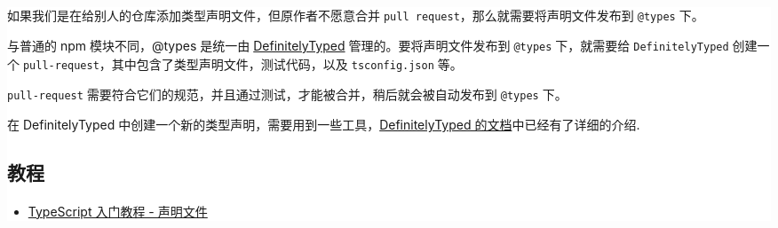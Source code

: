 如果我们是在给别人的仓库添加类型声明文件，但原作者不愿意合并 `pull request`，那么就需要将声明文件发布到 `@types` 下。

与普通的 npm 模块不同，@types 是统一由 [DefinitelyTyped](https://github.com/DefinitelyTyped/DefinitelyTyped/) 管理的。要将声明文件发布到 `@types` 下，就需要给 `DefinitelyTyped` 创建一个 `pull-request`，其中包含了类型声明文件，测试代码，以及 `tsconfig.json` 等。

`pull-request` 需要符合它们的规范，并且通过测试，才能被合并，稍后就会被自动发布到 `@types` 下。

在 DefinitelyTyped 中创建一个新的类型声明，需要用到一些工具，[DefinitelyTyped 的文档](https://github.com/DefinitelyTyped/DefinitelyTyped#create-a-new-package)中已经有了详细的介绍.

## 教程

- [TypeScript 入门教程 - 声明文件](https://ts.xcatliu.com/basics/declaration-files.html)
